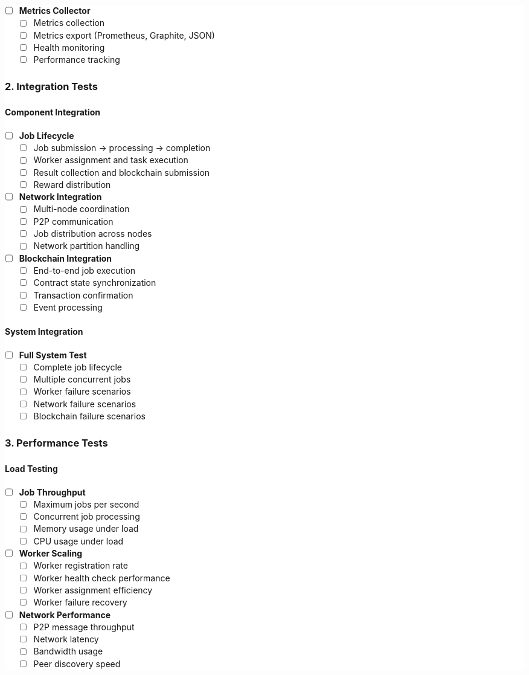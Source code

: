 - [ ] **Metrics Collector**
  - [ ] Metrics collection
  - [ ] Metrics export (Prometheus, Graphite, JSON)
  - [ ] Health monitoring
  - [ ] Performance tracking

### 2. Integration Tests

#### Component Integration
- [ ] **Job Lifecycle**
  - [ ] Job submission → processing → completion
  - [ ] Worker assignment and task execution
  - [ ] Result collection and blockchain submission
  - [ ] Reward distribution

- [ ] **Network Integration**
  - [ ] Multi-node coordination
  - [ ] P2P communication
  - [ ] Job distribution across nodes
  - [ ] Network partition handling

- [ ] **Blockchain Integration**
  - [ ] End-to-end job execution
  - [ ] Contract state synchronization
  - [ ] Transaction confirmation
  - [ ] Event processing

#### System Integration
- [ ] **Full System Test**
  - [ ] Complete job lifecycle
  - [ ] Multiple concurrent jobs
  - [ ] Worker failure scenarios
  - [ ] Network failure scenarios
  - [ ] Blockchain failure scenarios

### 3. Performance Tests

#### Load Testing
- [ ] **Job Throughput**
  - [ ] Maximum jobs per second
  - [ ] Concurrent job processing
  - [ ] Memory usage under load
  - [ ] CPU usage under load

- [ ] **Worker Scaling**
  - [ ] Worker registration rate
  - [ ] Worker health check performance
  - [ ] Worker assignment efficiency
  - [ ] Worker failure recovery

- [ ] **Network Performance**
  - [ ] P2P message throughput
  - [ ] Network latency
  - [ ] Bandwidth usage
  - [ ] Peer discovery speed
